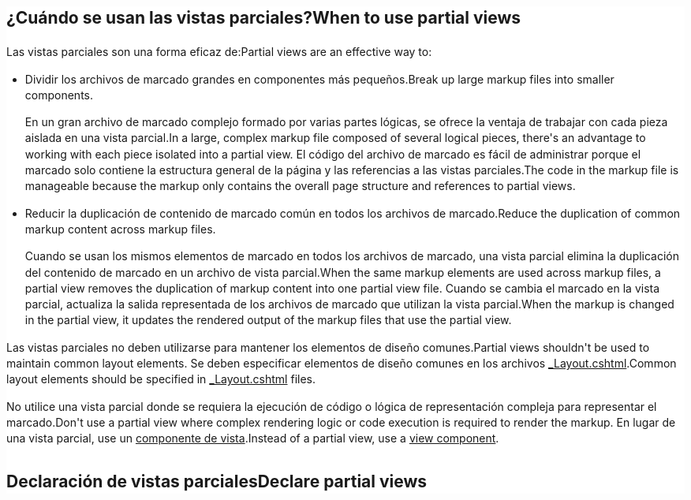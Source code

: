 ## <a name="when-to-use-partial-views"></a><span data-ttu-id="be84e-109">¿Cuándo se usan las vistas parciales?</span><span class="sxs-lookup"><span data-stu-id="be84e-109">When to use partial views</span></span>

<span data-ttu-id="be84e-110">Las vistas parciales son una forma eficaz de:</span><span class="sxs-lookup"><span data-stu-id="be84e-110">Partial views are an effective way to:</span></span>

* <span data-ttu-id="be84e-111">Dividir los archivos de marcado grandes en componentes más pequeños.</span><span class="sxs-lookup"><span data-stu-id="be84e-111">Break up large markup files into smaller components.</span></span>

  <span data-ttu-id="be84e-112">En un gran archivo de marcado complejo formado por varias partes lógicas, se ofrece la ventaja de trabajar con cada pieza aislada en una vista parcial.</span><span class="sxs-lookup"><span data-stu-id="be84e-112">In a large, complex markup file composed of several logical pieces, there's an advantage to working with each piece isolated into a partial view.</span></span> <span data-ttu-id="be84e-113">El código del archivo de marcado es fácil de administrar porque el marcado solo contiene la estructura general de la página y las referencias a las vistas parciales.</span><span class="sxs-lookup"><span data-stu-id="be84e-113">The code in the markup file is manageable because the markup only contains the overall page structure and references to partial views.</span></span>
* <span data-ttu-id="be84e-114">Reducir la duplicación de contenido de marcado común en todos los archivos de marcado.</span><span class="sxs-lookup"><span data-stu-id="be84e-114">Reduce the duplication of common markup content across markup files.</span></span>

  <span data-ttu-id="be84e-115">Cuando se usan los mismos elementos de marcado en todos los archivos de marcado, una vista parcial elimina la duplicación del contenido de marcado en un archivo de vista parcial.</span><span class="sxs-lookup"><span data-stu-id="be84e-115">When the same markup elements are used across markup files, a partial view removes the duplication of markup content into one partial view file.</span></span> <span data-ttu-id="be84e-116">Cuando se cambia el marcado en la vista parcial, actualiza la salida representada de los archivos de marcado que utilizan la vista parcial.</span><span class="sxs-lookup"><span data-stu-id="be84e-116">When the markup is changed in the partial view, it updates the rendered output of the markup files that use the partial view.</span></span>

<span data-ttu-id="be84e-117">Las vistas parciales no deben utilizarse para mantener los elementos de diseño comunes.</span><span class="sxs-lookup"><span data-stu-id="be84e-117">Partial views shouldn't be used to maintain common layout elements.</span></span> <span data-ttu-id="be84e-118">Se deben especificar elementos de diseño comunes en los archivos [_Layout.cshtml](xref:mvc/views/layout).</span><span class="sxs-lookup"><span data-stu-id="be84e-118">Common layout elements should be specified in [_Layout.cshtml](xref:mvc/views/layout) files.</span></span>

<span data-ttu-id="be84e-119">No utilice una vista parcial donde se requiera la ejecución de código o lógica de representación compleja para representar el marcado.</span><span class="sxs-lookup"><span data-stu-id="be84e-119">Don't use a partial view where complex rendering logic or code execution is required to render the markup.</span></span> <span data-ttu-id="be84e-120">En lugar de una vista parcial, use un [componente de vista](xref:mvc/views/view-components).</span><span class="sxs-lookup"><span data-stu-id="be84e-120">Instead of a partial view, use a [view component](xref:mvc/views/view-components).</span></span>

## <a name="declare-partial-views"></a><span data-ttu-id="be84e-121">Declaración de vistas parciales</span><span class="sxs-lookup"><span data-stu-id="be84e-121">Declare partial views</span></span>
